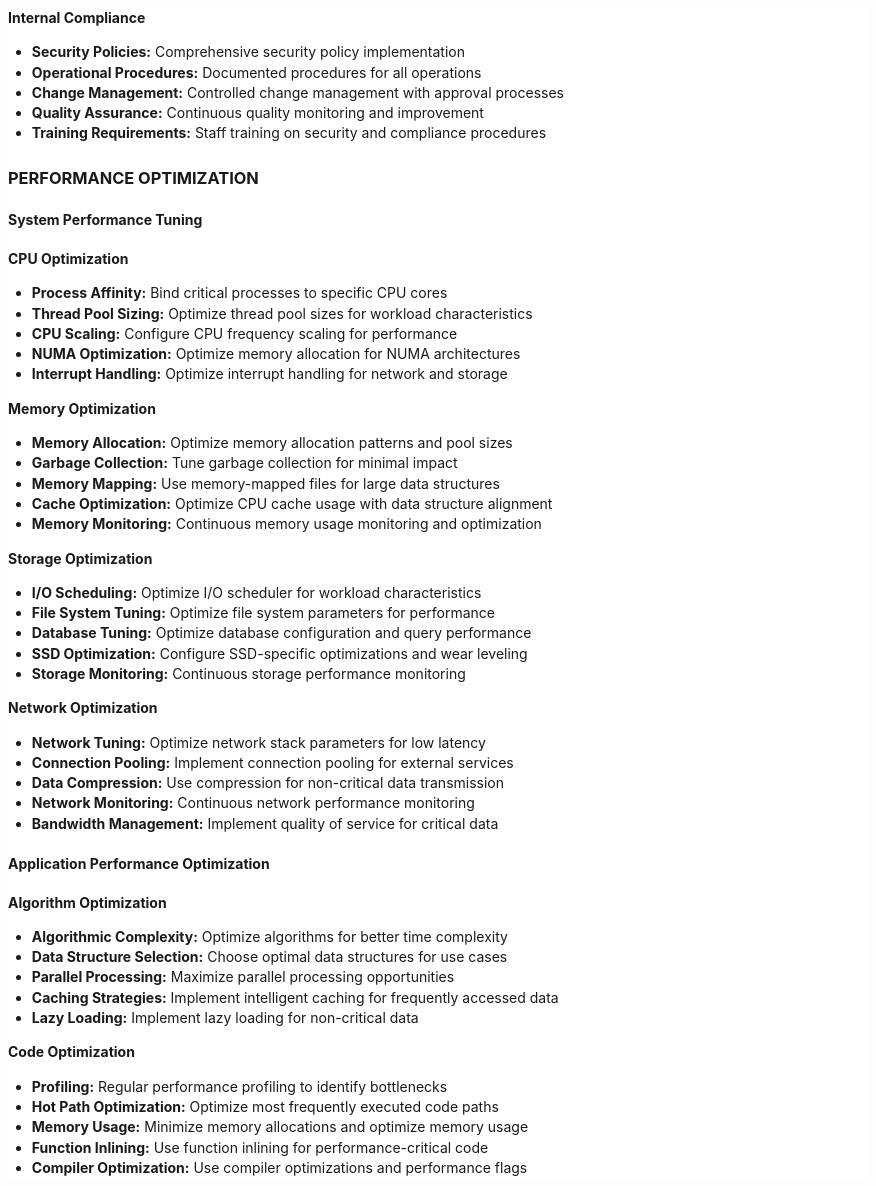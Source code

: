 **Internal Compliance**
- **Security Policies:** Comprehensive security policy implementation
- **Operational Procedures:** Documented procedures for all operations
- **Change Management:** Controlled change management with approval processes
- **Quality Assurance:** Continuous quality monitoring and improvement
- **Training Requirements:** Staff training on security and compliance procedures

### **PERFORMANCE OPTIMIZATION**

#### **System Performance Tuning**

**CPU Optimization**
- **Process Affinity:** Bind critical processes to specific CPU cores
- **Thread Pool Sizing:** Optimize thread pool sizes for workload characteristics
- **CPU Scaling:** Configure CPU frequency scaling for performance
- **NUMA Optimization:** Optimize memory allocation for NUMA architectures
- **Interrupt Handling:** Optimize interrupt handling for network and storage

**Memory Optimization**
- **Memory Allocation:** Optimize memory allocation patterns and pool sizes
- **Garbage Collection:** Tune garbage collection for minimal impact
- **Memory Mapping:** Use memory-mapped files for large data structures
- **Cache Optimization:** Optimize CPU cache usage with data structure alignment
- **Memory Monitoring:** Continuous memory usage monitoring and optimization

**Storage Optimization**
- **I/O Scheduling:** Optimize I/O scheduler for workload characteristics
- **File System Tuning:** Optimize file system parameters for performance
- **Database Tuning:** Optimize database configuration and query performance
- **SSD Optimization:** Configure SSD-specific optimizations and wear leveling
- **Storage Monitoring:** Continuous storage performance monitoring

**Network Optimization**
- **Network Tuning:** Optimize network stack parameters for low latency
- **Connection Pooling:** Implement connection pooling for external services
- **Data Compression:** Use compression for non-critical data transmission
- **Network Monitoring:** Continuous network performance monitoring
- **Bandwidth Management:** Implement quality of service for critical data

#### **Application Performance Optimization**

**Algorithm Optimization**
- **Algorithmic Complexity:** Optimize algorithms for better time complexity
- **Data Structure Selection:** Choose optimal data structures for use cases
- **Parallel Processing:** Maximize parallel processing opportunities
- **Caching Strategies:** Implement intelligent caching for frequently accessed data
- **Lazy Loading:** Implement lazy loading for non-critical data

**Code Optimization**
- **Profiling:** Regular performance profiling to identify bottlenecks
- **Hot Path Optimization:** Optimize most frequently executed code paths
- **Memory Usage:** Minimize memory allocations and optimize memory usage
- **Function Inlining:** Use function inlining for performance-critical code
- **Compiler Optimization:** Use compiler optimizations and performance flags
